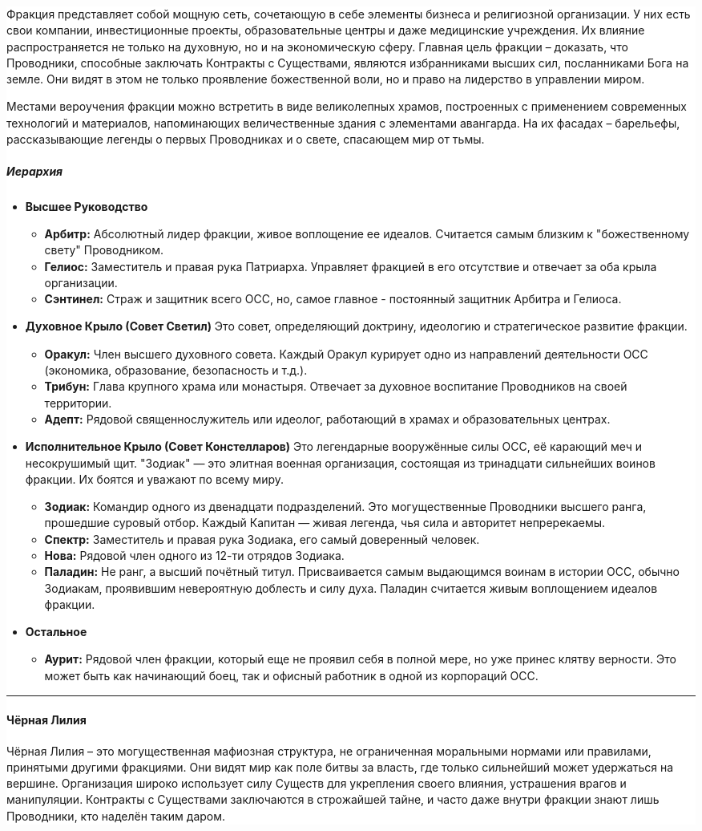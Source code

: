 Фракция представляет собой мощную сеть, сочетающую в себе элементы бизнеса и религиозной организации. У них есть свои компании, инвестиционные проекты, образовательные центры и даже медицинские учреждения. Их влияние распространяется не только на духовную, но и на экономическую сферу. Главная цель фракции – доказать, что Проводники, способные заключать Контракты с Существами, являются избранниками высших сил, посланниками Бога на земле. Они видят в этом не только проявление божественной воли, но и право на лидерство в управлении миром.

Местами вероучения фракции можно встретить в виде великолепных храмов, построенных с применением современных технологий и материалов, напоминающих величественные здания с элементами авангарда. На их фасадах – барельефы, рассказывающие легенды о первых Проводниках и о свете, спасающем мир от тьмы.

##### Иерархия

*   **Высшее Руководство**
    *   **Арбитр:** Абсолютный лидер фракции, живое воплощение ее идеалов. Считается самым близким к "божественному свету" Проводником.
    *   **Гелиос:** Заместитель и правая рука Патриарха. Управляет фракцией в его отсутствие и отвечает за оба крыла организации.
    *   **Сэнтинел:** Страж и защитник всего ОСС, но, самое главное - постоянный защитник Арбитра и Гелиоса.

*   **Духовное Крыло (Совет Светил)**
    Это совет, определяющий доктрину, идеологию и стратегическое развитие фракции.
    *   **Оракул:** Член высшего духовного совета. Каждый Оракул курирует одно из направлений деятельности ОСС (экономика, образование, безопасность и т.д.).
    *   **Трибун:** Глава крупного храма или монастыря. Отвечает за духовное воспитание Проводников на своей территории.
    *   **Адепт:** Рядовой священнослужитель или идеолог, работающий в храмах и образовательных центрах.

*   **Исполнительное Крыло (Совет Констелларов)**
    Это легендарные вооружённые силы ОСС, её карающий меч и несокрушимый щит. "Зодиак" — это элитная военная организация, состоящая из тринадцати сильнейших воинов фракции. Их боятся и уважают по всему миру.
    *   **Зодиак:** Командир одного из двенадцати подразделений. Это могущественные Проводники высшего ранга, прошедшие суровый отбор. Каждый Капитан — живая легенда, чья сила и авторитет непререкаемы.
    *   **Спектр:** Заместитель и правая рука Зодиака, его самый доверенный человек.
    *   **Нова:** Рядовой член одного из 12-ти отрядов Зодиака.
    *   **Паладин:** Не ранг, а высший почётный титул. Присваивается самым выдающимся воинам в истории ОСС, обычно Зодиакам, проявившим невероятную доблесть и силу духа. Паладин считается живым воплощением идеалов фракции.

*   **Остальное**
    *   **Аурит:** Рядовой член фракции, который еще не проявил себя в полной мере, но уже принес клятву верности. Это может быть как начинающий боец, так и офисный работник в одной из корпораций ОСС.

---

#### <a name="чёрная-лилия"></a>Чёрная Лилия
Чёрная Лилия – это могущественная мафиозная структура, не ограниченная моральными нормами или правилами, принятыми другими фракциями. Они видят мир как поле битвы за власть, где только сильнейший может удержаться на вершине. Организация широко использует силу Существ для укрепления своего влияния, устрашения врагов и манипуляции. Контракты с Существами заключаются в строжайшей тайне, и часто даже внутри фракции знают лишь Проводники, кто наделён таким даром.
